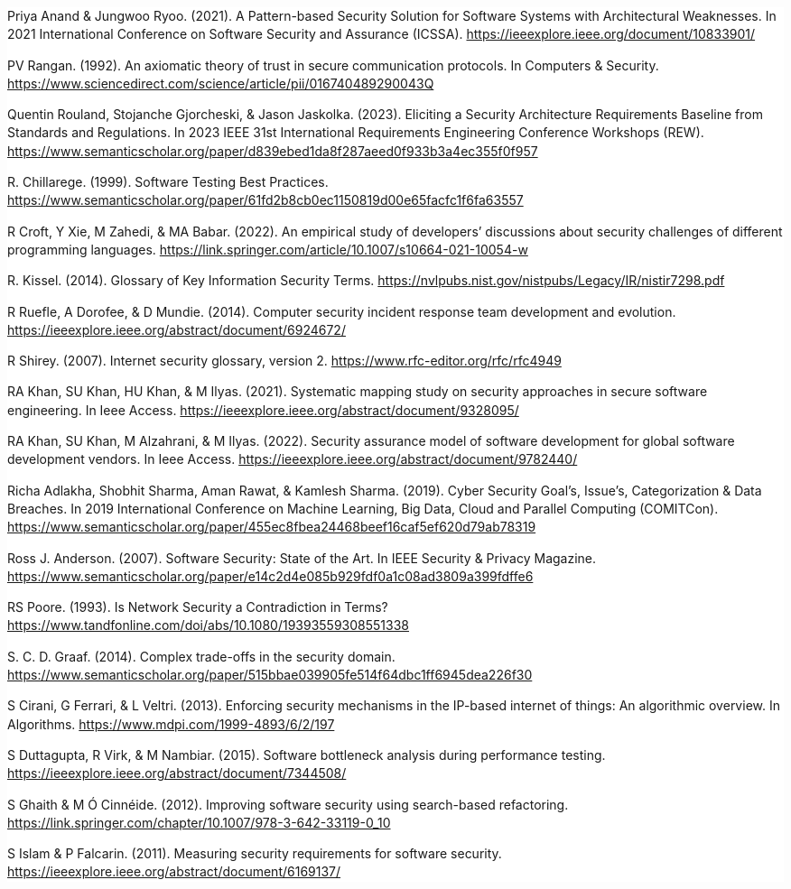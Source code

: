 Priya Anand & Jungwoo Ryoo. (2021). A Pattern-based Security Solution for Software Systems with Architectural Weaknesses. In 2021 International Conference on Software Security and Assurance (ICSSA). https://ieeexplore.ieee.org/document/10833901/

PV Rangan. (1992). An axiomatic theory of trust in secure communication protocols. In Computers & Security. https://www.sciencedirect.com/science/article/pii/016740489290043Q

Quentin Rouland, Stojanche Gjorcheski, & Jason Jaskolka. (2023). Eliciting a Security Architecture Requirements Baseline from Standards and Regulations. In 2023 IEEE 31st International Requirements Engineering Conference Workshops (REW). https://www.semanticscholar.org/paper/d839ebed1da8f287aeed0f933b3a4ec355f0f957

R. Chillarege. (1999). Software Testing Best Practices. https://www.semanticscholar.org/paper/61fd2b8cb0ec1150819d00e65facfc1f6fa63557

R Croft, Y Xie, M Zahedi, & MA Babar. (2022). An empirical study of developers’ discussions about security challenges of different programming languages. https://link.springer.com/article/10.1007/s10664-021-10054-w

R. Kissel. (2014). Glossary of Key Information Security Terms. https://nvlpubs.nist.gov/nistpubs/Legacy/IR/nistir7298.pdf

R Ruefle, A Dorofee, & D Mundie. (2014). Computer security incident response team development and evolution. https://ieeexplore.ieee.org/abstract/document/6924672/

R Shirey. (2007). Internet security glossary, version 2. https://www.rfc-editor.org/rfc/rfc4949

RA Khan, SU Khan, HU Khan, & M Ilyas. (2021). Systematic mapping study on security approaches in secure software engineering. In Ieee Access. https://ieeexplore.ieee.org/abstract/document/9328095/

RA Khan, SU Khan, M Alzahrani, & M Ilyas. (2022). Security assurance model of software development for global software development vendors. In Ieee Access. https://ieeexplore.ieee.org/abstract/document/9782440/

Richa Adlakha, Shobhit Sharma, Aman Rawat, & Kamlesh Sharma. (2019). Cyber Security Goal’s, Issue’s, Categorization & Data Breaches. In 2019 International Conference on Machine Learning, Big Data, Cloud and Parallel Computing (COMITCon). https://www.semanticscholar.org/paper/455ec8fbea24468beef16caf5ef620d79ab78319

Ross J. Anderson. (2007). Software Security: State of the Art. In IEEE Security & Privacy Magazine. https://www.semanticscholar.org/paper/e14c2d4e085b929fdf0a1c08ad3809a399fdffe6

RS Poore. (1993). Is Network Security a Contradiction in Terms? https://www.tandfonline.com/doi/abs/10.1080/19393559308551338

S. C. D. Graaf. (2014). Complex trade-offs in the security domain. https://www.semanticscholar.org/paper/515bbae039905fe514f64dbc1ff6945dea226f30

S Cirani, G Ferrari, & L Veltri. (2013). Enforcing security mechanisms in the IP-based internet of things: An algorithmic overview. In Algorithms. https://www.mdpi.com/1999-4893/6/2/197

S Duttagupta, R Virk, & M Nambiar. (2015). Software bottleneck analysis during performance testing. https://ieeexplore.ieee.org/abstract/document/7344508/

S Ghaith & M Ó Cinnéide. (2012). Improving software security using search-based refactoring. https://link.springer.com/chapter/10.1007/978-3-642-33119-0_10

S Islam & P Falcarin. (2011). Measuring security requirements for software security. https://ieeexplore.ieee.org/abstract/document/6169137/
